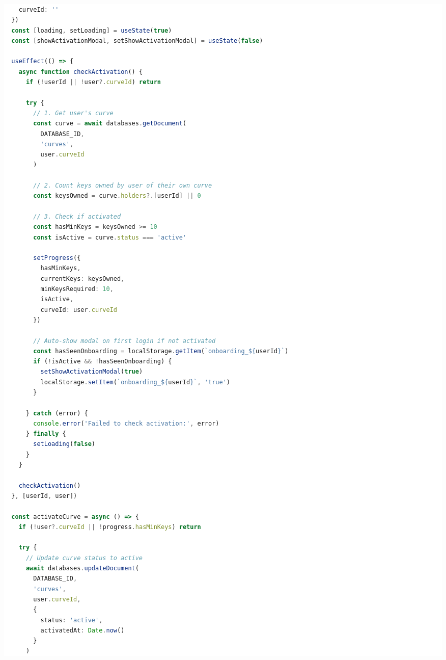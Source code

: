 ```typescript
    curveId: ''
  })
  const [loading, setLoading] = useState(true)
  const [showActivationModal, setShowActivationModal] = useState(false)

  useEffect(() => {
    async function checkActivation() {
      if (!userId || !user?.curveId) return

      try {
        // 1. Get user's curve
        const curve = await databases.getDocument(
          DATABASE_ID,
          'curves',
          user.curveId
        )

        // 2. Count keys owned by user of their own curve
        const keysOwned = curve.holders?.[userId] || 0

        // 3. Check if activated
        const hasMinKeys = keysOwned >= 10
        const isActive = curve.status === 'active'

        setProgress({
          hasMinKeys,
          currentKeys: keysOwned,
          minKeysRequired: 10,
          isActive,
          curveId: user.curveId
        })

        // Auto-show modal on first login if not activated
        const hasSeenOnboarding = localStorage.getItem(`onboarding_${userId}`)
        if (!isActive && !hasSeenOnboarding) {
          setShowActivationModal(true)
          localStorage.setItem(`onboarding_${userId}`, 'true')
        }

      } catch (error) {
        console.error('Failed to check activation:', error)
      } finally {
        setLoading(false)
      }
    }

    checkActivation()
  }, [userId, user])

  const activateCurve = async () => {
    if (!user?.curveId || !progress.hasMinKeys) return

    try {
      // Update curve status to active
      await databases.updateDocument(
        DATABASE_ID,
        'curves',
        user.curveId,
        {
          status: 'active',
          activatedAt: Date.now()
        }
      )
```